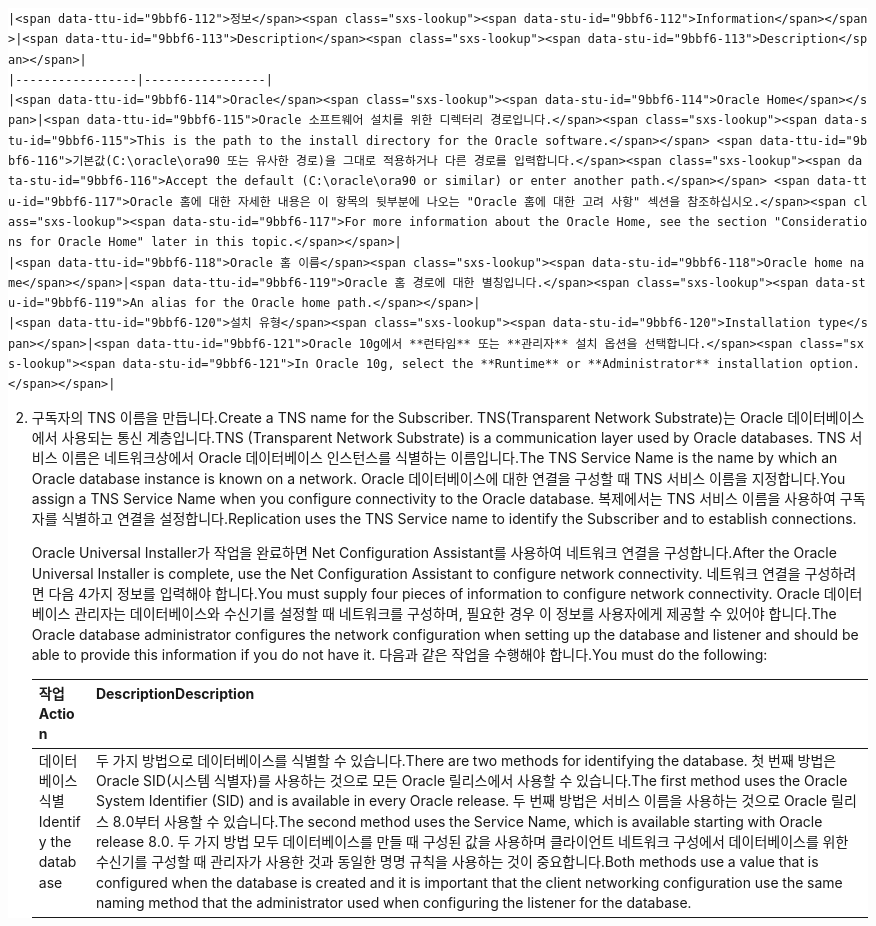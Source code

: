     |<span data-ttu-id="9bbf6-112">정보</span><span class="sxs-lookup"><span data-stu-id="9bbf6-112">Information</span></span>|<span data-ttu-id="9bbf6-113">Description</span><span class="sxs-lookup"><span data-stu-id="9bbf6-113">Description</span></span>|  
    |-----------------|-----------------|  
    |<span data-ttu-id="9bbf6-114">Oracle</span><span class="sxs-lookup"><span data-stu-id="9bbf6-114">Oracle Home</span></span>|<span data-ttu-id="9bbf6-115">Oracle 소프트웨어 설치를 위한 디렉터리 경로입니다.</span><span class="sxs-lookup"><span data-stu-id="9bbf6-115">This is the path to the install directory for the Oracle software.</span></span> <span data-ttu-id="9bbf6-116">기본값(C:\oracle\ora90 또는 유사한 경로)을 그대로 적용하거나 다른 경로를 입력합니다.</span><span class="sxs-lookup"><span data-stu-id="9bbf6-116">Accept the default (C:\oracle\ora90 or similar) or enter another path.</span></span> <span data-ttu-id="9bbf6-117">Oracle 홈에 대한 자세한 내용은 이 항목의 뒷부분에 나오는 "Oracle 홈에 대한 고려 사항" 섹션을 참조하십시오.</span><span class="sxs-lookup"><span data-stu-id="9bbf6-117">For more information about the Oracle Home, see the section "Considerations for Oracle Home" later in this topic.</span></span>|  
    |<span data-ttu-id="9bbf6-118">Oracle 홈 이름</span><span class="sxs-lookup"><span data-stu-id="9bbf6-118">Oracle home name</span></span>|<span data-ttu-id="9bbf6-119">Oracle 홈 경로에 대한 별칭입니다.</span><span class="sxs-lookup"><span data-stu-id="9bbf6-119">An alias for the Oracle home path.</span></span>|  
    |<span data-ttu-id="9bbf6-120">설치 유형</span><span class="sxs-lookup"><span data-stu-id="9bbf6-120">Installation type</span></span>|<span data-ttu-id="9bbf6-121">Oracle 10g에서 **런타임** 또는 **관리자** 설치 옵션을 선택합니다.</span><span class="sxs-lookup"><span data-stu-id="9bbf6-121">In Oracle 10g, select the **Runtime** or **Administrator** installation option.</span></span>|  
  
2.  <span data-ttu-id="9bbf6-122">구독자의 TNS 이름을 만듭니다.</span><span class="sxs-lookup"><span data-stu-id="9bbf6-122">Create a TNS name for the Subscriber.</span></span> <span data-ttu-id="9bbf6-123">TNS(Transparent Network Substrate)는 Oracle 데이터베이스에서 사용되는 통신 계층입니다.</span><span class="sxs-lookup"><span data-stu-id="9bbf6-123">TNS (Transparent Network Substrate) is a communication layer used by Oracle databases.</span></span> <span data-ttu-id="9bbf6-124">TNS 서비스 이름은 네트워크상에서 Oracle 데이터베이스 인스턴스를 식별하는 이름입니다.</span><span class="sxs-lookup"><span data-stu-id="9bbf6-124">The TNS Service Name is the name by which an Oracle database instance is known on a network.</span></span> <span data-ttu-id="9bbf6-125">Oracle 데이터베이스에 대한 연결을 구성할 때 TNS 서비스 이름을 지정합니다.</span><span class="sxs-lookup"><span data-stu-id="9bbf6-125">You assign a TNS Service Name when you configure connectivity to the Oracle database.</span></span> <span data-ttu-id="9bbf6-126">복제에서는 TNS 서비스 이름을 사용하여 구독자를 식별하고 연결을 설정합니다.</span><span class="sxs-lookup"><span data-stu-id="9bbf6-126">Replication uses the TNS Service name to identify the Subscriber and to establish connections.</span></span>  
  
     <span data-ttu-id="9bbf6-127">Oracle Universal Installer가 작업을 완료하면 Net Configuration Assistant를 사용하여 네트워크 연결을 구성합니다.</span><span class="sxs-lookup"><span data-stu-id="9bbf6-127">After the Oracle Universal Installer is complete, use the Net Configuration Assistant to configure network connectivity.</span></span> <span data-ttu-id="9bbf6-128">네트워크 연결을 구성하려면 다음 4가지 정보를 입력해야 합니다.</span><span class="sxs-lookup"><span data-stu-id="9bbf6-128">You must supply four pieces of information to configure network connectivity.</span></span> <span data-ttu-id="9bbf6-129">Oracle 데이터베이스 관리자는 데이터베이스와 수신기를 설정할 때 네트워크를 구성하며, 필요한 경우 이 정보를 사용자에게 제공할 수 있어야 합니다.</span><span class="sxs-lookup"><span data-stu-id="9bbf6-129">The Oracle database administrator configures the network configuration when setting up the database and listener and should be able to provide this information if you do not have it.</span></span> <span data-ttu-id="9bbf6-130">다음과 같은 작업을 수행해야 합니다.</span><span class="sxs-lookup"><span data-stu-id="9bbf6-130">You must do the following:</span></span>  
  
    |<span data-ttu-id="9bbf6-131">작업</span><span class="sxs-lookup"><span data-stu-id="9bbf6-131">Action</span></span>|<span data-ttu-id="9bbf6-132">Description</span><span class="sxs-lookup"><span data-stu-id="9bbf6-132">Description</span></span>|  
    |------------|-----------------|  
    |<span data-ttu-id="9bbf6-133">데이터베이스 식별</span><span class="sxs-lookup"><span data-stu-id="9bbf6-133">Identify the database</span></span>|<span data-ttu-id="9bbf6-134">두 가지 방법으로 데이터베이스를 식별할 수 있습니다.</span><span class="sxs-lookup"><span data-stu-id="9bbf6-134">There are two methods for identifying the database.</span></span> <span data-ttu-id="9bbf6-135">첫 번째 방법은 Oracle SID(시스템 식별자)를 사용하는 것으로 모든 Oracle 릴리스에서 사용할 수 있습니다.</span><span class="sxs-lookup"><span data-stu-id="9bbf6-135">The first method uses the Oracle System Identifier (SID) and is available in every Oracle release.</span></span> <span data-ttu-id="9bbf6-136">두 번째 방법은 서비스 이름을 사용하는 것으로 Oracle 릴리스 8.0부터 사용할 수 있습니다.</span><span class="sxs-lookup"><span data-stu-id="9bbf6-136">The second method uses the Service Name, which is available starting with Oracle release 8.0.</span></span> <span data-ttu-id="9bbf6-137">두 가지 방법 모두 데이터베이스를 만들 때 구성된 값을 사용하며 클라이언트 네트워크 구성에서 데이터베이스를 위한 수신기를 구성할 때 관리자가 사용한 것과 동일한 명명 규칙을 사용하는 것이 중요합니다.</span><span class="sxs-lookup"><span data-stu-id="9bbf6-137">Both methods use a value that is configured when the database is created and it is important that the client networking configuration use the same naming method that the administrator used when configuring the listener for the database.</span></span>|  